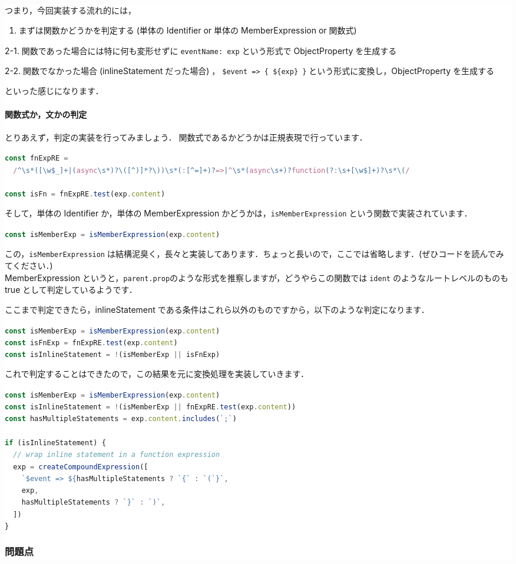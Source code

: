 つまり，今回実装する流れ的には，

1. まずは関数かどうかを判定する (単体の Identifier or 単体の MemberExpression or 関数式)

2-1. 関数であった場合には特に何も変形せずに `eventName: exp` という形式で ObjectProperty を生成する

2-2. 関数でなかった場合 (inlineStatement だった場合) ， <span v-pre> `$event => { ${exp} }`</span> という形式に変換し，ObjectProperty を生成する

といった感じになります．

#### 関数式か，文かの判定

とりあえず，判定の実装を行ってみましょう．
関数式であるかどうかは正規表現で行っています．

```ts
const fnExpRE =
  /^\s*([\w$_]+|(async\s*)?\([^)]*?\))\s*(:[^=]+)?=>|^\s*(async\s+)?function(?:\s+[\w$]+)?\s*\(/

const isFn = fnExpRE.test(exp.content)
```

そして，単体の Identifier か，単体の MemberExpression かどうかは，`isMemberExpression` という関数で実装されています．

```ts
const isMemberExp = isMemberExpression(exp.content)
```

この，`isMemberExpression` は結構泥臭く，長々と実装してあります．ちょっと長いので，ここでは省略します．(ぜひコードを読んでみてください．)  
MemberExpression というと，`parent.prop`のような形式を推察しますが，どうやらこの関数では `ident` のようなルートレベルのものも true として判定しているようです．

ここまで判定できたら，inlineStatement である条件はこれら以外のものですから，以下のような判定になります．

```ts
const isMemberExp = isMemberExpression(exp.content)
const isFnExp = fnExpRE.test(exp.content)
const isInlineStatement = !(isMemberExp || isFnExp)
```

これで判定することはできたので，この結果を元に変換処理を実装していきます．

```ts
const isMemberExp = isMemberExpression(exp.content)
const isInlineStatement = !(isMemberExp || fnExpRE.test(exp.content))
const hasMultipleStatements = exp.content.includes(`;`)

if (isInlineStatement) {
  // wrap inline statement in a function expression
  exp = createCompoundExpression([
    `$event => ${hasMultipleStatements ? `{` : `(`}`,
    exp,
    hasMultipleStatements ? `}` : `)`,
  ])
}
```

### 問題点


  [CREATE_VNODE]: 'createVNode',
  [MERGE_PROPS]: 'mergeProps',
  [NORMALIZE_CLASS]: 'normalizeClass',
  [NORMALIZE_STYLE]: 'normalizeStyle',
  [NORMALIZE_PROPS]: 'normalizeProps',